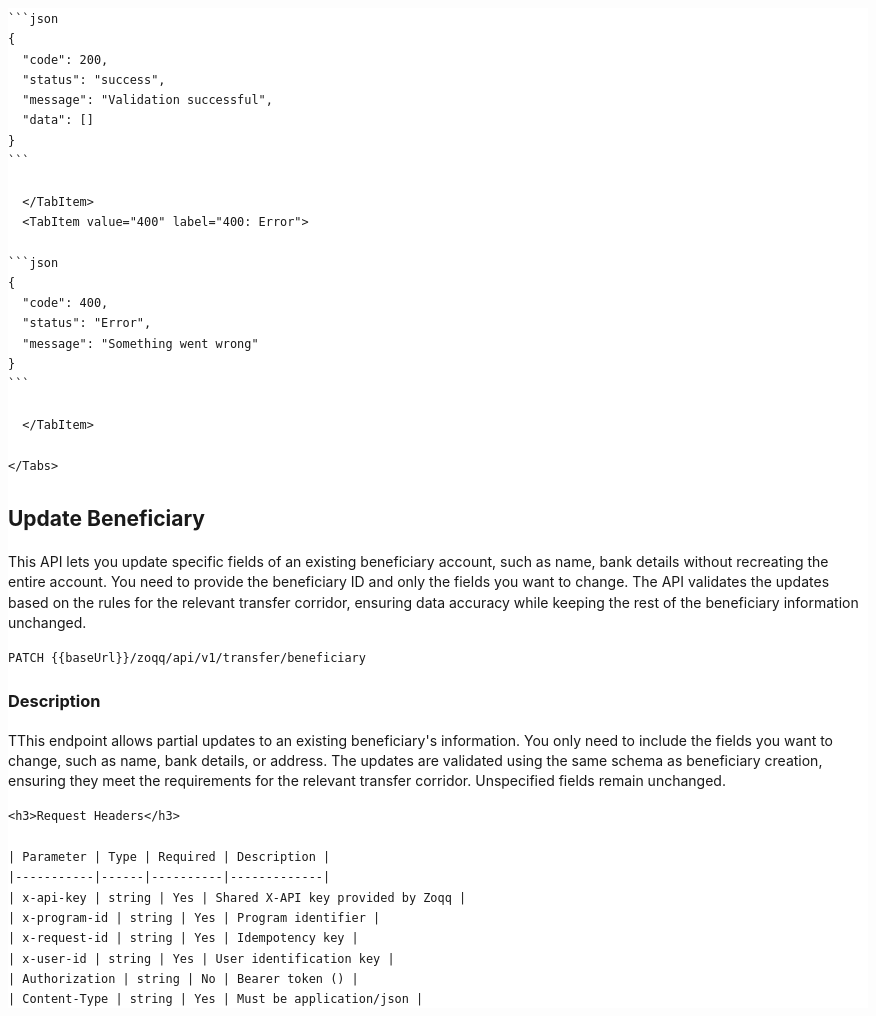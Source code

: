    ```json
    {
      "code": 200,
      "status": "success",
      "message": "Validation successful",
      "data": []
    }
    ```

      </TabItem>
      <TabItem value="400" label="400: Error">

    ```json
    {
      "code": 400,
      "status": "Error",
      "message": "Something went wrong"
    }
    ```

      </TabItem>

    </Tabs>

  </div>
</div>

## Update Beneficiary

This API lets you update specific fields of an existing beneficiary account, such as name, bank details without recreating the entire account. You need to provide the beneficiary ID and only the fields you want to change. The API validates the updates based on the rules for the relevant transfer corridor, ensuring data accuracy while keeping the rest of the beneficiary information unchanged.
<Tabs>
<TabItem value="endpoint" label="Endpoint" default>

```
PATCH {{baseUrl}}/zoqq/api/v1/transfer/beneficiary
```

  </TabItem>
</Tabs>

<div className="api-docs-container">
  <div className="api-docs-left">
    <h3>Description</h3>
    <p>TThis endpoint allows partial updates to an existing beneficiary's information. You only need to include the fields you want to change, such as name, bank details, or address. The updates are validated using the same schema as beneficiary creation, ensuring they meet the requirements for the relevant transfer corridor. Unspecified fields remain unchanged.</p>
    
    <h3>Request Headers</h3>
    
    | Parameter | Type | Required | Description |
    |-----------|------|----------|-------------|
    | x-api-key | string | Yes | Shared X-API key provided by Zoqq |
    | x-program-id | string | Yes | Program identifier |
    | x-request-id | string | Yes | Idempotency key |
    | x-user-id | string | Yes | User identification key |
    | Authorization | string | No | Bearer token () |
    | Content-Type | string | Yes | Must be application/json |
    